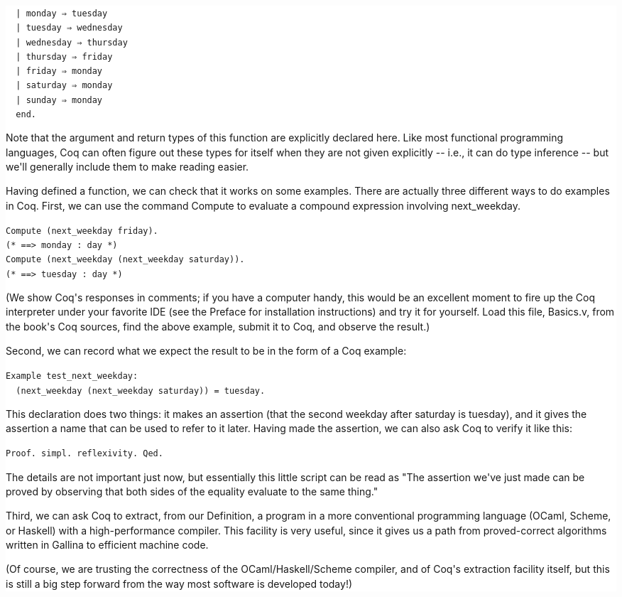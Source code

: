 ```coq
  | monday ⇒ tuesday
  | tuesday ⇒ wednesday
  | wednesday ⇒ thursday
  | thursday ⇒ friday
  | friday ⇒ monday
  | saturday ⇒ monday
  | sunday ⇒ monday
  end.
```

Note that the argument and return types of this function are explicitly declared here. Like most functional programming languages, Coq can often figure out these types for itself when they are not given explicitly -- i.e., it can do type inference -- but we'll generally include them to make reading easier.

Having defined a function, we can check that it works on some examples. There are actually three different ways to do examples in Coq. First, we can use the command Compute to evaluate a compound expression involving next_weekday.

```coq
Compute (next_weekday friday).
(* ==> monday : day *)
Compute (next_weekday (next_weekday saturday)).
(* ==> tuesday : day *)
```

(We show Coq's responses in comments; if you have a computer handy, this would be an excellent moment to fire up the Coq interpreter under your favorite IDE (see the Preface for installation instructions) and try it for yourself. Load this file, Basics.v, from the book's Coq sources, find the above example, submit it to Coq, and observe the result.)

Second, we can record what we expect the result to be in the form of a Coq example:

```coq
Example test_next_weekday:
  (next_weekday (next_weekday saturday)) = tuesday.
```

This declaration does two things: it makes an assertion (that the second weekday after saturday is tuesday), and it gives the assertion a name that can be used to refer to it later. Having made the assertion, we can also ask Coq to verify it like this:

```coq
Proof. simpl. reflexivity. Qed.
```

The details are not important just now, but essentially this little script can be read as "The assertion we've just made can be proved by observing that both sides of the equality evaluate to the same thing."

Third, we can ask Coq to extract, from our Definition, a program in a more conventional programming language (OCaml, Scheme, or Haskell) with a high-performance compiler. This facility is very useful, since it gives us a path from proved-correct algorithms written in Gallina to efficient machine code.

(Of course, we are trusting the correctness of the OCaml/Haskell/Scheme compiler, and of Coq's extraction facility itself, but this is still a big step forward from the way most software is developed today!)
